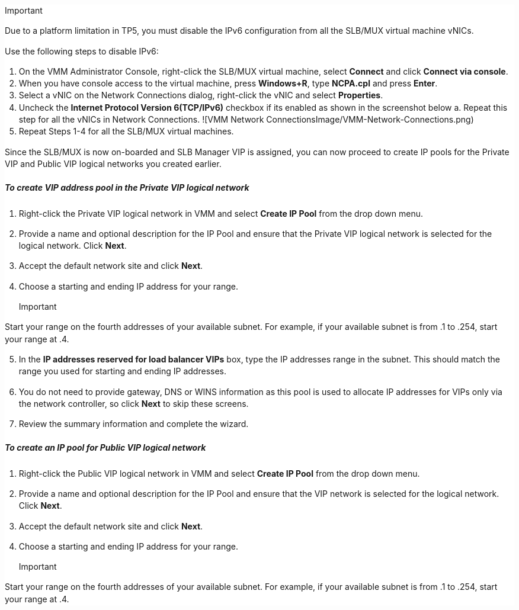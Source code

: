 >[!IMPORTANT]
Due to a platform limitation in TP5, you must disable the IPv6 configuration from all the SLB/MUX virtual machine vNICs.

Use the following steps to disable IPv6:

1. On the VMM Administrator Console, right-click the SLB/MUX virtual machine, select **Connect** and click **Connect via console**.
2. When you have console access to the virtual machine, press **Windows+R**, type **NCPA.cpl** and press **Enter**.
3. Select a vNIC on the Network Connections dialog, right-click the vNIC and select **Properties**.
4. Uncheck the **Internet Protocol Version 6(TCP/IPv6)** checkbox if its enabled as shown in the screenshot below
    a.  Repeat this step for all the vNICs in Network Connections.
![VMM Network ConnectionsImage/VMM-Network-Connections.png)    
5. Repeat Steps 1-4 for all the SLB/MUX virtual machines.

Since the SLB/MUX is now on-boarded and SLB Manager VIP is assigned, you can now proceed to create IP pools for the Private VIP and Public VIP logical networks you created earlier.

##### To create VIP address pool in the Private VIP logical network

1.  Right-click the Private VIP logical network in VMM and select **Create IP Pool** from the drop down menu.

2.  Provide a name and optional description for the IP Pool and ensure that the Private VIP logical network is selected for the logical network. Click **Next**.

3.  Accept the default network site and click **Next**.

4.  Choose a starting and ending IP address for your range.
    >[!IMPORTANT]
  Start your range on the fourth addresses of your available subnet. For example, if your available subnet is from .1 to .254, start your range at .4.  

5.  In the **IP addresses reserved for load balancer VIPs** box, type the IP addresses range in the subnet. This should match the range you used for starting and ending IP addresses.

6. You do not need to provide gateway, DNS or WINS information as this pool is used to allocate IP addresses for VIPs only via the network controller, so click **Next** to skip these screens.

7.  Review the summary information and complete the wizard.

##### To create an IP pool for Public VIP logical network

1.  Right-click the Public VIP logical network in VMM and select **Create IP Pool** from the drop down menu.

2.  Provide a name and optional description for the IP Pool and ensure that the VIP network is selected for the logical network. Click **Next**.

3.  Accept the default network site and click **Next**.

4.  Choose a starting and ending IP address for your range.
    >[!IMPORTANT]
  Start your range on the fourth addresses of your available subnet. For example, if your available subnet is from .1 to .254, start your range at .4.

